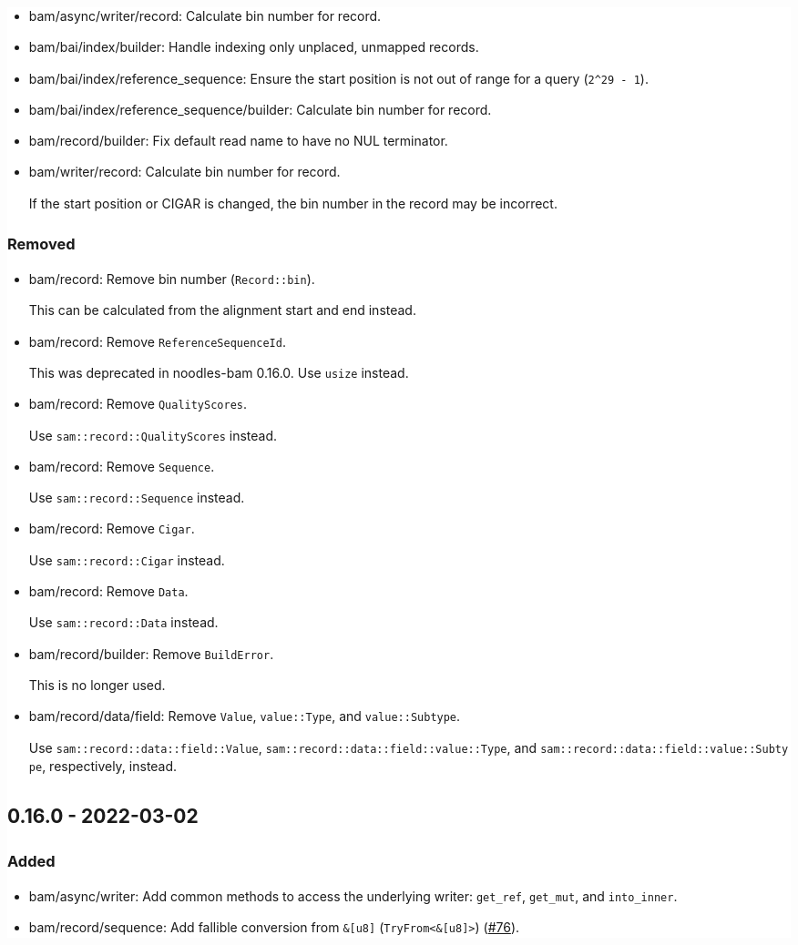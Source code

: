   * bam/async/writer/record: Calculate bin number for record.

  * bam/bai/index/builder: Handle indexing only unplaced, unmapped records.

  * bam/bai/index/reference_sequence: Ensure the start position is not out of
    range for a query (`2^29 - 1`).

  * bam/bai/index/reference_sequence/builder: Calculate bin number for record.

  * bam/record/builder: Fix default read name to have no NUL terminator.

  * bam/writer/record: Calculate bin number for record.

    If the start position or CIGAR is changed, the bin number in the record may
    be incorrect.

### Removed

  * bam/record: Remove bin number (`Record::bin`).

    This can be calculated from the alignment start and end instead.

  * bam/record: Remove `ReferenceSequenceId`.

    This was deprecated in noodles-bam 0.16.0. Use `usize` instead.

  * bam/record: Remove `QualityScores`.

    Use `sam::record::QualityScores` instead.

  * bam/record: Remove `Sequence`.

    Use `sam::record::Sequence` instead.

  * bam/record: Remove `Cigar`.

    Use `sam::record::Cigar` instead.

  * bam/record: Remove `Data`.

    Use `sam::record::Data` instead.

  * bam/record/builder: Remove `BuildError`.

    This is no longer used.

  * bam/record/data/field: Remove `Value`, `value::Type`, and `value::Subtype`.

    Use `sam::record::data::field::Value`,
    `sam::record::data::field::value::Type`, and
    `sam::record::data::field::value::Subtype`, respectively, instead.

## 0.16.0 - 2022-03-02

### Added

  * bam/async/writer: Add common methods to access the underlying writer:
    `get_ref`, `get_mut`, and `into_inner`.

  * bam/record/sequence: Add fallible conversion from `&[u8]`
    (`TryFrom<&[u8]>`) ([#76]).


[samtools/hts-specs@31d6e44]: https://github.com/samtools/hts-specs/commit/31d6e44887ae3892472c20d06c15e9a763f3c7c0
[#176]: https://github.com/zaeleus/noodles/issues/176
[#113]: https://github.com/zaeleus/noodles/issues/113
[#76]: https://github.com/zaeleus/noodles/issues/76
[#58]: https://github.com/zaeleus/noodles/issues/58
[#59]: https://github.com/zaeleus/noodles/issues/59
[#62]: https://github.com/zaeleus/noodles/issues/62
[#48]: https://github.com/zaeleus/noodles/pull/48
[#36]: https://github.com/zaeleus/noodles/pull/36
[samtools/hts-specs@31d6e44887ae3892472c20d06c15e9a763f3c7c0]: https://github.com/samtools/hts-specs/commit/31d6e44887ae3892472c20d06c15e9a763f3c7c0
[#31]: https://github.com/zaeleus/noodles/issues/31